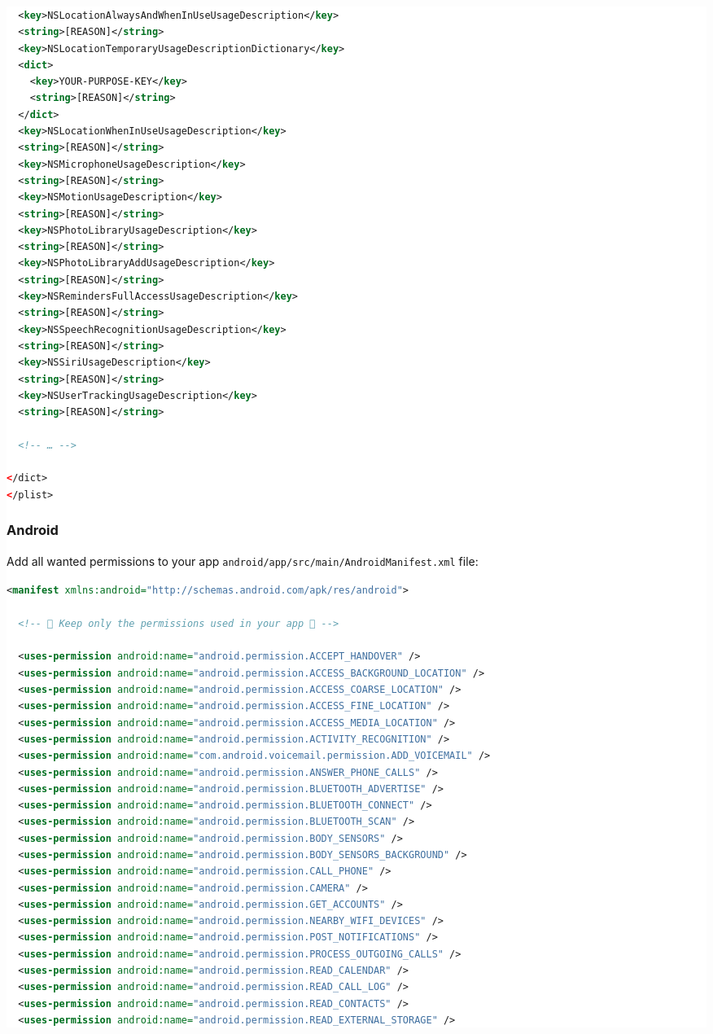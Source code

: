 ```xml
  <key>NSLocationAlwaysAndWhenInUseUsageDescription</key>
  <string>[REASON]</string>
  <key>NSLocationTemporaryUsageDescriptionDictionary</key>
  <dict>
    <key>YOUR-PURPOSE-KEY</key>
    <string>[REASON]</string>
  </dict>
  <key>NSLocationWhenInUseUsageDescription</key>
  <string>[REASON]</string>
  <key>NSMicrophoneUsageDescription</key>
  <string>[REASON]</string>
  <key>NSMotionUsageDescription</key>
  <string>[REASON]</string>
  <key>NSPhotoLibraryUsageDescription</key>
  <string>[REASON]</string>
  <key>NSPhotoLibraryAddUsageDescription</key>
  <string>[REASON]</string>
  <key>NSRemindersFullAccessUsageDescription</key>
  <string>[REASON]</string>
  <key>NSSpeechRecognitionUsageDescription</key>
  <string>[REASON]</string>
  <key>NSSiriUsageDescription</key>
  <string>[REASON]</string>
  <key>NSUserTrackingUsageDescription</key>
  <string>[REASON]</string>

  <!-- … -->

</dict>
</plist>
```

### Android

Add all wanted permissions to your app `android/app/src/main/AndroidManifest.xml` file:

```xml
<manifest xmlns:android="http://schemas.android.com/apk/res/android">

  <!-- 🚨 Keep only the permissions used in your app 🚨 -->

  <uses-permission android:name="android.permission.ACCEPT_HANDOVER" />
  <uses-permission android:name="android.permission.ACCESS_BACKGROUND_LOCATION" />
  <uses-permission android:name="android.permission.ACCESS_COARSE_LOCATION" />
  <uses-permission android:name="android.permission.ACCESS_FINE_LOCATION" />
  <uses-permission android:name="android.permission.ACCESS_MEDIA_LOCATION" />
  <uses-permission android:name="android.permission.ACTIVITY_RECOGNITION" />
  <uses-permission android:name="com.android.voicemail.permission.ADD_VOICEMAIL" />
  <uses-permission android:name="android.permission.ANSWER_PHONE_CALLS" />
  <uses-permission android:name="android.permission.BLUETOOTH_ADVERTISE" />
  <uses-permission android:name="android.permission.BLUETOOTH_CONNECT" />
  <uses-permission android:name="android.permission.BLUETOOTH_SCAN" />
  <uses-permission android:name="android.permission.BODY_SENSORS" />
  <uses-permission android:name="android.permission.BODY_SENSORS_BACKGROUND" />
  <uses-permission android:name="android.permission.CALL_PHONE" />
  <uses-permission android:name="android.permission.CAMERA" />
  <uses-permission android:name="android.permission.GET_ACCOUNTS" />
  <uses-permission android:name="android.permission.NEARBY_WIFI_DEVICES" />
  <uses-permission android:name="android.permission.POST_NOTIFICATIONS" />
  <uses-permission android:name="android.permission.PROCESS_OUTGOING_CALLS" />
  <uses-permission android:name="android.permission.READ_CALENDAR" />
  <uses-permission android:name="android.permission.READ_CALL_LOG" />
  <uses-permission android:name="android.permission.READ_CONTACTS" />
  <uses-permission android:name="android.permission.READ_EXTERNAL_STORAGE" />
```